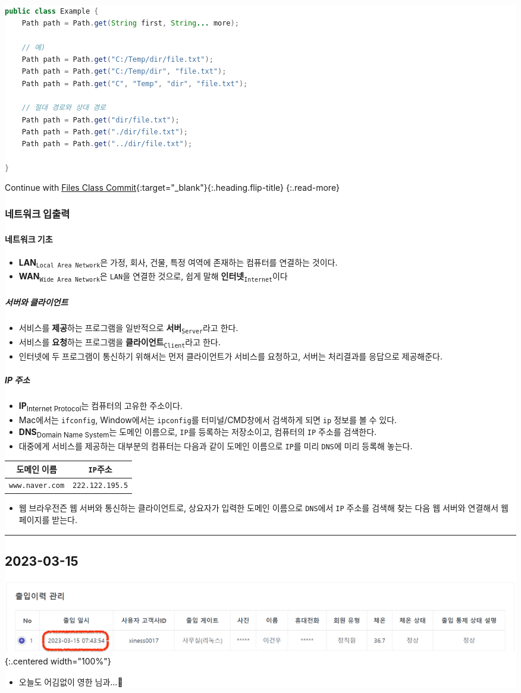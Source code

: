 ```java
public class Example {
    Path path = Path.get(String first, String... more);

    // 예)
    Path path = Path.get("C:/Temp/dir/file.txt");
    Path path = Path.get("C:/Temp/dir", "file.txt");
    Path path = Path.get("C", "Temp", "dir", "file.txt");

    // 절대 경로와 상대 경로
    Path path = Path.get("dir/file.txt");
    Path path = Path.get("./dir/file.txt"); 
    Path path = Path.get("../dir/file.txt"); 
    
}
```

Continue with [Files Class Commit](https://github.com/thisiswoo/thisisjava/commit/9afcbd79e92407620bbf892dd2e3dbef9867c8d1){:target="_blank"}{:.heading.flip-title}
{:.read-more}

### 네트워크 입출력
#### 네트워크 기초
- **LAN**<sub>`Local Area Network`</sub>은 가정, 회사, 건물, 특정 여역에 존재하는 컴퓨터를 연결하는 것이다.
- **WAN**<sub>`Wide Area Network`</sub>은 `LAN`을 연결한 것으로, 쉽게 말해 **인터넷**<sub>`Internet`</sub>이다

##### 서버와 클라이언트
- 서비스를 **제공**하는 프로그램을 일반적으로 **서버**<sub>`Server`</sub>라고 한다.
- 서비스를 **요청**하는 프로그램을 **클라이언트**<sub>`Client`</sub>라고 한다.
- 인터넷에 두 프로그램이 통신하기 위해서는 먼저 클라이언트가 서비스를 요청하고, 서버는 처리결과를 응답으로 제공해준다.

##### IP 주소
- **IP**<sub>Internet Protocol</sub>는 컴퓨터의 고유한 주소이다.
- Mac에서는 `ifconfig`, Window에서는 `ipconfig`를 터미널/CMD창에서 검색하게 되면 `ip` 정보를 볼 수 있다.
- **DNS**<sub>Domain Name System</sub>는 도메인 이름으로, `IP`를 등록하는 저장소이고, 컴퓨터의 `IP` 주소를 검색한다.
- 대중에게 서비스를 제공하는 대부분의 컴퓨터는 다음과 같이 도메인 이름으로 `IP`를 미리 `DNS`에 미리 등록해 놓는다.

| 도메인 이름          | `IP`주소          |
|-----------------|-----------------|
| `www.naver.com` | `222.122.195.5` |

- 웹 브라우전즌 웹 서버와 통신하는 클라이언트로, 상요자가 입력한 도메인 이름으로 `DNS`에서 `IP` 주소를 검색해 찾는 다음 웹 서버와 연결해서 웹 페이지를 받는다.

***

## 2023-03-15
![2023-03-15](/assets/img/daily/routine/2023/2023-03-19/2023-03-15_myroutine.png){:.centered width="100%"}
- 오늘도 어김없이 영한 님과...🤩
